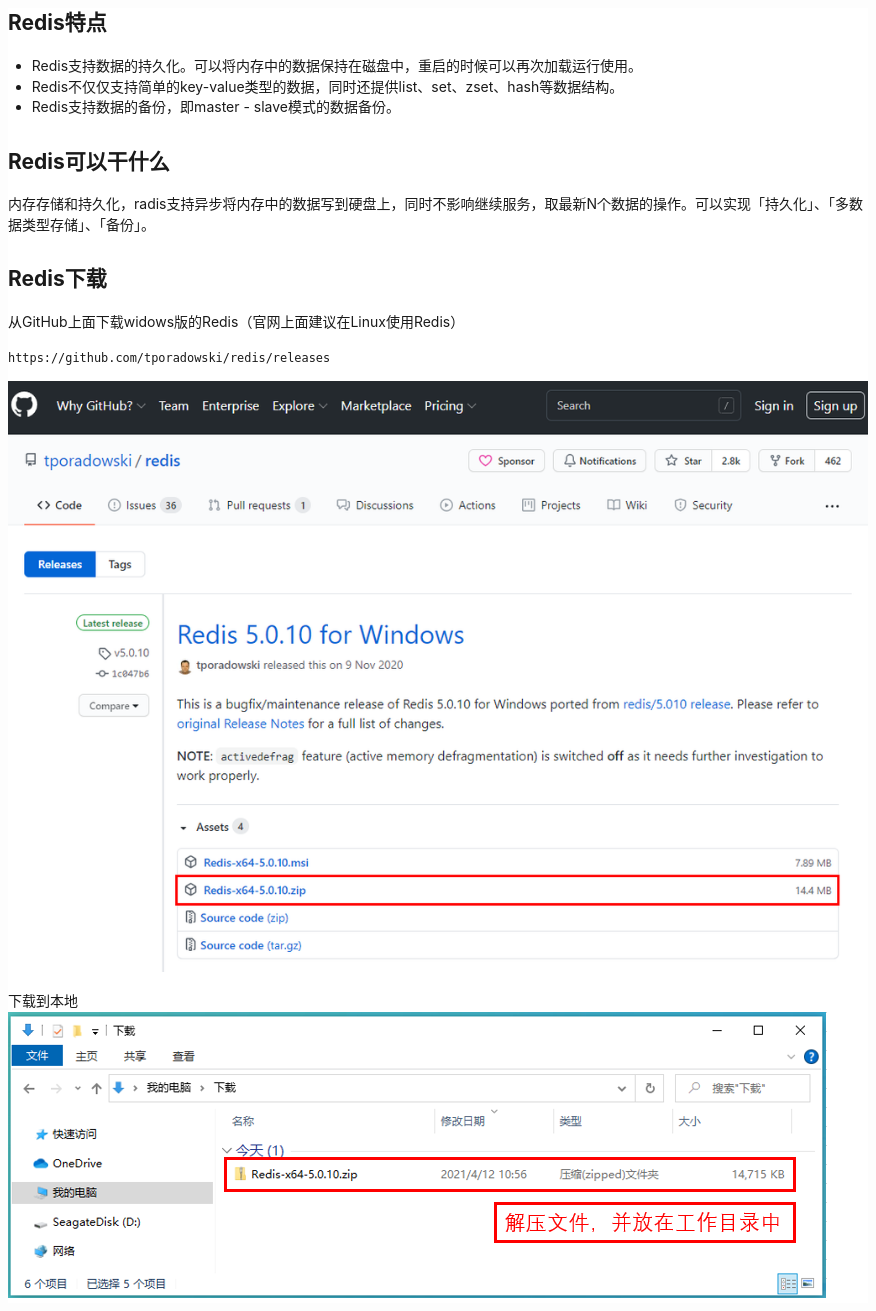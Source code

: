 ## Redis特点
+ Redis支持数据的持久化。可以将内存中的数据保持在磁盘中，重启的时候可以再次加载运行使用。
+ Redis不仅仅支持简单的key-value类型的数据，同时还提供list、set、zset、hash等数据结构。
+ Redis支持数据的备份，即master - slave模式的数据备份。

## Redis可以干什么
内存存储和持久化，radis支持异步将内存中的数据写到硬盘上，同时不影响继续服务，取最新N个数据的操作。可以实现「持久化」、「多数据类型存储」、「备份」。


## Redis下载
从GitHub上面下载widows版的Redis（官网上面建议在Linux使用Redis）
```
https://github.com/tporadowski/redis/releases
```
![从GitHub下载Widnows版的Redis](./images/image001.png)

下载到本地
![下载的zip压缩文件](./images/image002.png)